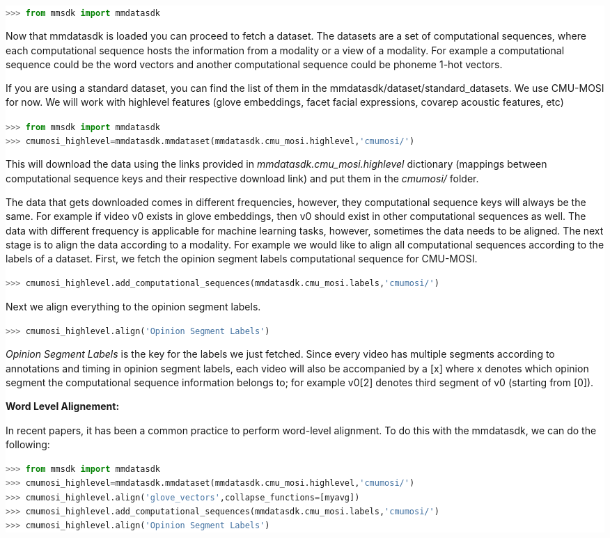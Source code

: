 ```python
>>> from mmsdk import mmdatasdk
```

Now that mmdatasdk is loaded you can proceed to fetch a dataset. The datasets are a set of computational sequences, where each computational sequence hosts the information from a modality or a view of a modality. For example a computational sequence could be the word vectors and another computational sequence could be phoneme 1-hot vectors. 

If you are using a standard dataset, you can find the list of them in the mmdatasdk/dataset/standard_datasets. We use CMU-MOSI for now. We will work with highlevel features (glove embeddings, facet facial expressions, covarep acoustic features, etc)

```python
>>> from mmsdk import mmdatasdk
>>> cmumosi_highlevel=mmdatasdk.mmdataset(mmdatasdk.cmu_mosi.highlevel,'cmumosi/')
```

This will download the data using the links provided in *mmdatasdk.cmu_mosi.highlevel* dictionary (mappings between computational sequence keys and their respective download link) and put them in the *cmumosi/* folder. 

The data that gets downloaded comes in different frequencies, however, they computational sequence keys will always be the same. For example if video v0 exists in glove embeddings, then v0 should exist in other computational sequences as well. The data with different frequency is applicable for machine learning tasks, however, sometimes the data needs to be aligned. The next stage is to align the data according to a modality. For example we would like to align all computational sequences according to the labels of a dataset. First, we fetch the opinion segment labels computational sequence for CMU-MOSI. 

```python
>>> cmumosi_highlevel.add_computational_sequences(mmdatasdk.cmu_mosi.labels,'cmumosi/')
```

Next we align everything to the opinion segment labels. 

```python
>>> cmumosi_highlevel.align('Opinion Segment Labels')
```

*Opinion Segment Labels* is the key for the labels we just fetched. Since every video has multiple segments according to annotations and timing in opinion segment labels, each video will also be accompanied by a [x] where x denotes which opinion segment the computational sequence information belongs to; for example v0[2] denotes third segment of v0 (starting from [0]). 


**Word Level Alignement:**

In recent papers, it has been a common practice to perform word-level alignment. To do this with the mmdatasdk, we can do the following:

```python
>>> from mmsdk import mmdatasdk
>>> cmumosi_highlevel=mmdatasdk.mmdataset(mmdatasdk.cmu_mosi.highlevel,'cmumosi/')
>>> cmumosi_highlevel.align('glove_vectors',collapse_functions=[myavg])
>>> cmumosi_highlevel.add_computational_sequences(mmdatasdk.cmu_mosi.labels,'cmumosi/')
>>> cmumosi_highlevel.align('Opinion Segment Labels')
```
